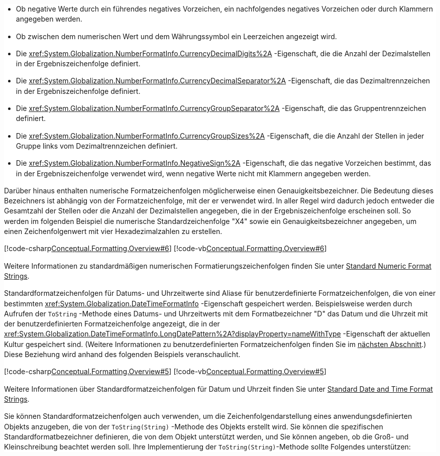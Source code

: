   - Ob negative Werte durch ein führendes negatives Vorzeichen, ein nachfolgendes negatives Vorzeichen oder durch Klammern angegeben werden.

  - Ob zwischen dem numerischen Wert und dem Währungssymbol ein Leerzeichen angezeigt wird.

- Die <xref:System.Globalization.NumberFormatInfo.CurrencyDecimalDigits%2A> -Eigenschaft, die die Anzahl der Dezimalstellen in der Ergebniszeichenfolge definiert.

- Die <xref:System.Globalization.NumberFormatInfo.CurrencyDecimalSeparator%2A> -Eigenschaft, die das Dezimaltrennzeichen in der Ergebniszeichenfolge definiert.

- Die <xref:System.Globalization.NumberFormatInfo.CurrencyGroupSeparator%2A> -Eigenschaft, die das Gruppentrennzeichen definiert.

- Die <xref:System.Globalization.NumberFormatInfo.CurrencyGroupSizes%2A> -Eigenschaft, die die Anzahl der Stellen in jeder Gruppe links vom Dezimaltrennzeichen definiert.

- Die <xref:System.Globalization.NumberFormatInfo.NegativeSign%2A> -Eigenschaft, die das negative Vorzeichen bestimmt, das in der Ergebniszeichenfolge verwendet wird, wenn negative Werte nicht mit Klammern angegeben werden.

Darüber hinaus enthalten numerische Formatzeichenfolgen möglicherweise einen Genauigkeitsbezeichner. Die Bedeutung dieses Bezeichners ist abhängig von der Formatzeichenfolge, mit der er verwendet wird. In aller Regel wird dadurch jedoch entweder die Gesamtzahl der Stellen oder die Anzahl der Dezimalstellen angegeben, die in der Ergebniszeichenfolge erscheinen soll. So werden im folgenden Beispiel die numerische Standardzeichenfolge "X4" sowie ein Genauigkeitsbezeichner angegeben, um einen Zeichenfolgenwert mit vier Hexadezimalzahlen zu erstellen.

[!code-csharp[Conceptual.Formatting.Overview#6](../../../samples/snippets/csharp/VS_Snippets_CLR/conceptual.formatting.overview/cs/precisionspecifier1.cs#6)]
[!code-vb[Conceptual.Formatting.Overview#6](../../../samples/snippets/visualbasic/VS_Snippets_CLR/conceptual.formatting.overview/vb/precisionspecifier1.vb#6)]

Weitere Informationen zu standardmäßigen numerischen Formatierungszeichenfolgen finden Sie unter [Standard Numeric Format Strings](../../../docs/standard/base-types/standard-numeric-format-strings.md).

Standardformatzeichenfolgen für Datums- und Uhrzeitwerte sind Aliase für benutzerdefinierte Formatzeichenfolgen, die von einer bestimmten <xref:System.Globalization.DateTimeFormatInfo> -Eigenschaft gespeichert werden. Beispielsweise werden durch Aufrufen der `ToString` -Methode eines Datums- und Uhrzeitwerts mit dem Formatbezeichner "D" das Datum und die Uhrzeit mit der benutzerdefinierten Formatzeichenfolge angezeigt, die in der <xref:System.Globalization.DateTimeFormatInfo.LongDatePattern%2A?displayProperty=nameWithType> -Eigenschaft der aktuellen Kultur gespeichert sind. (Weitere Informationen zu benutzerdefinierten Formatzeichenfolgen finden Sie im [nächsten Abschnitt](#custom-format-strings).) Diese Beziehung wird anhand des folgenden Beispiels veranschaulicht.

[!code-csharp[Conceptual.Formatting.Overview#5](../../../samples/snippets/csharp/VS_Snippets_CLR/conceptual.formatting.overview/cs/alias1.cs#5)]
[!code-vb[Conceptual.Formatting.Overview#5](../../../samples/snippets/visualbasic/VS_Snippets_CLR/conceptual.formatting.overview/vb/alias1.vb#5)]

Weitere Informationen über Standardformatzeichenfolgen für Datum und Uhrzeit finden Sie unter [Standard Date and Time Format Strings](../../../docs/standard/base-types/standard-date-and-time-format-strings.md).

Sie können Standardformatzeichenfolgen auch verwenden, um die Zeichenfolgendarstellung eines anwendungsdefinierten Objekts anzugeben, die von der `ToString(String)` -Methode des Objekts erstellt wird. Sie können die spezifischen Standardformatbezeichner definieren, die von dem Objekt unterstützt werden, und Sie können angeben, ob die Groß- und Kleinschreibung beachtet werden soll. Ihre Implementierung der `ToString(String)`-Methode sollte Folgendes unterstützen:
